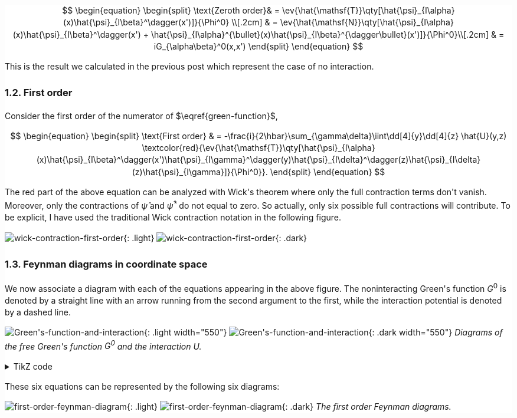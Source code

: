 $$
\begin{equation}
    \begin{split}
    \text{Zeroth order}& = \ev{\hat{\mathsf{T}}\qty[\hat{\psi}_{I\alpha}(x)\hat{\psi}_{I\beta}^\dagger(x')]}{\Phi^0} \\[.2cm]
    & = \ev{\hat{\mathsf{N}}\qty[\hat{\psi}_{I\alpha}(x)\hat{\psi}_{I\beta}^\dagger(x') + \hat{\psi}_{I\alpha}^{\bullet}(x)\hat{\psi}_{I\beta}^{\dagger\bullet}(x')]}{\Phi^0}\\[.2cm]
        & = iG_{\alpha\beta}^0(x,x')
    \end{split}
\end{equation}
$$

This is the result we calculated in the previous post which represent the case of no interaction.

### 1.2. First order
Consider the first order of the numerator of $\eqref{green-function}$,

$$
\begin{equation}
    \begin{split}
        \text{First order} & = -\frac{i}{2\hbar}\sum_{\gamma\delta}\iint\dd[4]{y}\dd[4]{z} \hat{U}(y,z) \textcolor{red}{\ev{\hat{\mathsf{T}}\qty[\hat{\psi}_{I\alpha}(x)\hat{\psi}_{I\beta}^\dagger(x')\hat{\psi}_{I\gamma}^\dagger(y)\hat{\psi}_{I\delta}^\dagger(z)\hat{\psi}_{I\delta}(z)\hat{\psi}_{I\gamma}]}{\Phi^0}}.
    \end{split}
\end{equation}
$$

The red part of the above equation can be analyzed with Wick's theorem where only the full contraction terms don't vanish. Moreover, only the contractions of $\hat{\psi}$ and $\hat{\psi}^\dagger$ do not equal to zero. So actually, only six possible full contractions will contribute. To be explicit, I have used the traditional Wick contraction notation in the following figure.

![wick-contraction-first-order](wick-contraction-first-order.PNG){: .light}
![wick-contraction-first-order](wick-contraction-first-order-dark.PNG){: .dark}

### 1.3. Feynman diagrams in coordinate space
We now associate a diagram with each of the equations appearing in the above figure.
The noninteracting Green's function $G^0$ is denoted by a straight line with an arrow running from the second argument to the first, while the interaction potential is denoted by a dashed line.

![Green's-function-and-interaction](feynman-1.PNG){: .light width="550"}
![Green's-function-and-interaction](feynman-1-dark.PNG){: .dark  width="550"}
_Diagrams of the free Green's function $G^0$ and the interaction $U$._

<details class="details-inline" markdown="1"><summary>TikZ code</summary></details>

These six equations can be represented by the following six diagrams:

![first-order-feynman-diagram](feynman-2.PNG){: .light}
![first-order-feynman-diagram](feynman-2-dark.PNG){: .dark}
_The first order Feynman diagrams._
